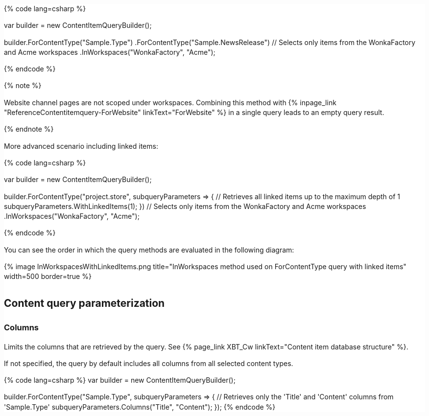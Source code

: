 {% code lang=csharp %}

var builder = new ContentItemQueryBuilder();

builder.ForContentType("Sample.Type")
       .ForContentType("Sample.NewsRelease")
       // Selects only items from the WonkaFactory and Acme workspaces
       .InWorkspaces("WonkaFactory", "Acme");

{% endcode %}

{% note %}

Website channel pages are not scoped under workspaces. Combining this method with {% inpage_link "ReferenceContentitemquery-ForWebsite" linkText="ForWebsite" %} in a single query leads to an empty query result.

{% endnote %}

More advanced scenario including linked items:

{% code lang=csharp %}

var builder = new ContentItemQueryBuilder();

builder.ForContentType("project.store", subqueryParameters =>
        {
            // Retrieves all linked items up to the maximum depth of 1
            subqueryParameters.WithLinkedItems(1);
        })
        // Selects only items from the WonkaFactory and Acme workspaces
        .InWorkspaces("WonkaFactory", "Acme");

{% endcode %}

You can see the order in which the query methods are evaluated in the following diagram:

{% image InWorkspacesWithLinkedItems.png title="InWorkspaces method used on ForContentType query with linked items" width=500 border=true %}

## Content query parameterization

### Columns

Limits the columns that are retrieved by the query. See {% page_link XBT_Cw linkText="Content item database structure" %}.

If not specified, the query by default includes all columns from all selected content types.

{% code lang=csharp %}
var builder = new ContentItemQueryBuilder();

builder.ForContentType("Sample.Type", subqueryParameters =>
{
    // Retrieves only the 'Title' and 'Content' columns from 'Sample.Type'
    subqueryParameters.Columns("Title", "Content");
});
{% endcode %}
